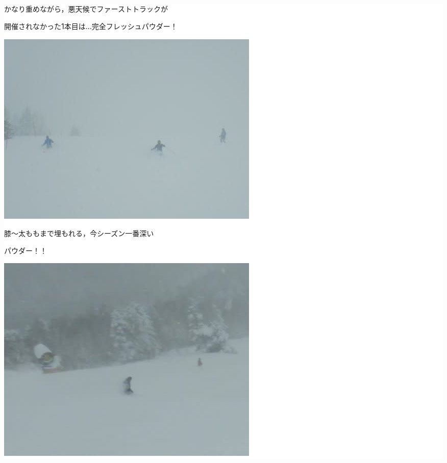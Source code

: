 


かなり重めながら，悪天候でファーストトラックが


開催されなかった1本目は…完全フレッシュパウダー！




![d07927099f751c3ff6ea9bd14fb20b42.jpg](images/d07927099f751c3ff6ea9bd14fb20b42.jpg)




膝～太ももまで埋もれる，今シーズン一番深い


パウダー！！




![6a62df1458bf7697d940e72596cb3e03.jpg](images/6a62df1458bf7697d940e72596cb3e03.jpg)
